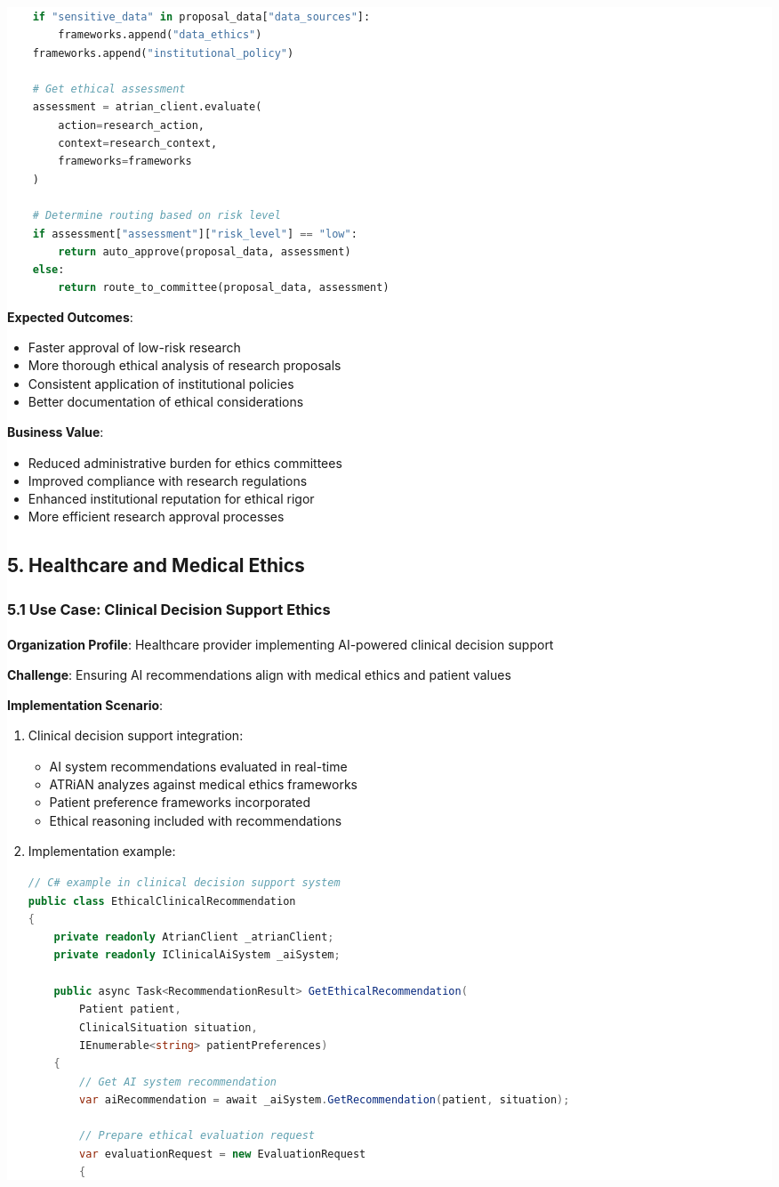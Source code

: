    ```python
       if "sensitive_data" in proposal_data["data_sources"]:
           frameworks.append("data_ethics")
       frameworks.append("institutional_policy")
       
       # Get ethical assessment
       assessment = atrian_client.evaluate(
           action=research_action,
           context=research_context,
           frameworks=frameworks
       )
       
       # Determine routing based on risk level
       if assessment["assessment"]["risk_level"] == "low":
           return auto_approve(proposal_data, assessment)
       else:
           return route_to_committee(proposal_data, assessment)
   ```

**Expected Outcomes**:
- Faster approval of low-risk research
- More thorough ethical analysis of research proposals
- Consistent application of institutional policies
- Better documentation of ethical considerations

**Business Value**:
- Reduced administrative burden for ethics committees
- Improved compliance with research regulations
- Enhanced institutional reputation for ethical rigor
- More efficient research approval processes

## 5. Healthcare and Medical Ethics

### 5.1 Use Case: Clinical Decision Support Ethics

**Organization Profile**: Healthcare provider implementing AI-powered clinical decision support

**Challenge**: Ensuring AI recommendations align with medical ethics and patient values

**Implementation Scenario**:

1. Clinical decision support integration:
   - AI system recommendations evaluated in real-time
   - ATRiAN analyzes against medical ethics frameworks
   - Patient preference frameworks incorporated
   - Ethical reasoning included with recommendations

2. Implementation example:
   ```csharp
   // C# example in clinical decision support system
   public class EthicalClinicalRecommendation
   {
       private readonly AtrianClient _atrianClient;
       private readonly IClinicalAiSystem _aiSystem;
       
       public async Task<RecommendationResult> GetEthicalRecommendation(
           Patient patient,
           ClinicalSituation situation,
           IEnumerable<string> patientPreferences)
       {
           // Get AI system recommendation
           var aiRecommendation = await _aiSystem.GetRecommendation(patient, situation);
           
           // Prepare ethical evaluation request
           var evaluationRequest = new EvaluationRequest
           {
   ```